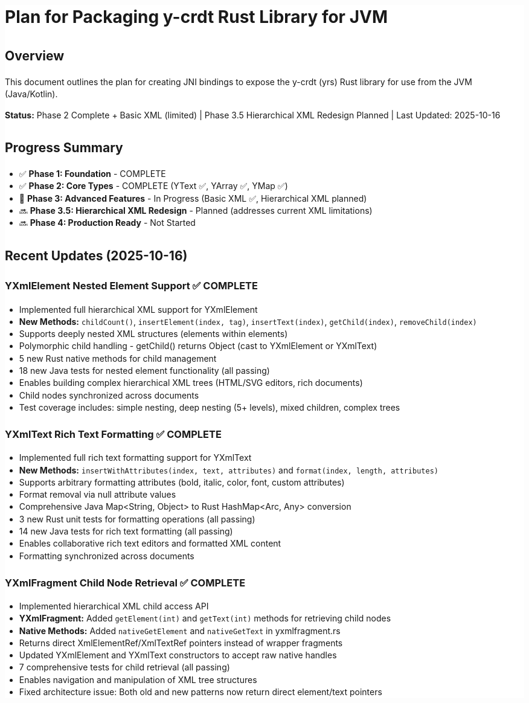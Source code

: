 # Plan for Packaging y-crdt Rust Library for JVM

## Overview
This document outlines the plan for creating JNI bindings to expose the y-crdt (yrs) Rust library for use from the JVM (Java/Kotlin).

**Status:** Phase 2 Complete + Basic XML (limited) | Phase 3.5 Hierarchical XML Redesign Planned | Last Updated: 2025-10-16

## Progress Summary

- ✅ **Phase 1: Foundation** - COMPLETE
- ✅ **Phase 2: Core Types** - COMPLETE (YText ✅, YArray ✅, YMap ✅)
- 🚧 **Phase 3: Advanced Features** - In Progress (Basic XML ✅, Hierarchical XML planned)
- 🔜 **Phase 3.5: Hierarchical XML Redesign** - Planned (addresses current XML limitations)
- 🔜 **Phase 4: Production Ready** - Not Started

## Recent Updates (2025-10-16)

### YXmlElement Nested Element Support ✅ COMPLETE
- Implemented full hierarchical XML support for YXmlElement
- **New Methods:** `childCount()`, `insertElement(index, tag)`, `insertText(index)`, `getChild(index)`, `removeChild(index)`
- Supports deeply nested XML structures (elements within elements)
- Polymorphic child handling - getChild() returns Object (cast to YXmlElement or YXmlText)
- 5 new Rust native methods for child management
- 18 new Java tests for nested element functionality (all passing)
- Enables building complex hierarchical XML trees (HTML/SVG editors, rich documents)
- Child nodes synchronized across documents
- Test coverage includes: simple nesting, deep nesting (5+ levels), mixed children, complex trees

### YXmlText Rich Text Formatting ✅ COMPLETE
- Implemented full rich text formatting support for YXmlText
- **New Methods:** `insertWithAttributes(index, text, attributes)` and `format(index, length, attributes)`
- Supports arbitrary formatting attributes (bold, italic, color, font, custom attributes)
- Format removal via null attribute values
- Comprehensive Java Map<String, Object> to Rust HashMap<Arc<str>, Any> conversion
- 3 new Rust unit tests for formatting operations (all passing)
- 14 new Java tests for rich text formatting (all passing)
- Enables collaborative rich text editors and formatted XML content
- Formatting synchronized across documents

### YXmlFragment Child Node Retrieval ✅ COMPLETE
- Implemented hierarchical XML child access API
- **YXmlFragment:** Added `getElement(int)` and `getText(int)` methods for retrieving child nodes
- **Native Methods:** Added `nativeGetElement` and `nativeGetText` in yxmlfragment.rs
- Returns direct XmlElementRef/XmlTextRef pointers instead of wrapper fragments
- Updated YXmlElement and YXmlText constructors to accept raw native handles
- 7 comprehensive tests for child retrieval (all passing)
- Enables navigation and manipulation of XML tree structures
- Fixed architecture issue: Both old and new patterns now return direct element/text pointers
